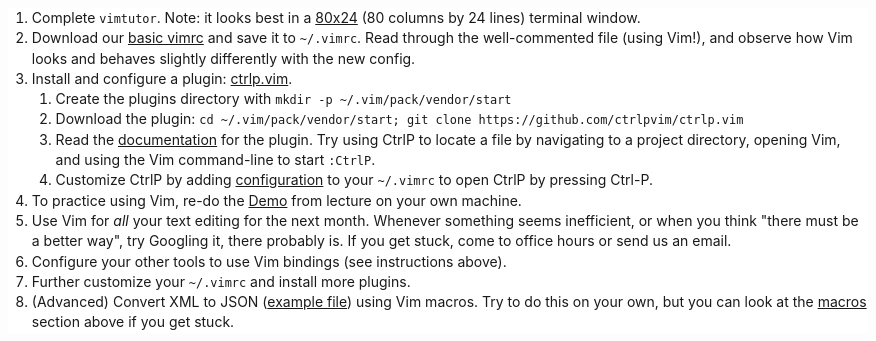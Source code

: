 1. Complete `vimtutor`. Note: it looks best in a
   [80x24](https://en.wikipedia.org/wiki/VT100) (80 columns by 24 lines)
   terminal window.
1. Download our [basic vimrc](/2020/files/vimrc) and save it to `~/.vimrc`. Read
   through the well-commented file (using Vim!), and observe how Vim looks and
   behaves slightly differently with the new config.
1. Install and configure a plugin:
   [ctrlp.vim](https://github.com/ctrlpvim/ctrlp.vim).
   1. Create the plugins directory with `mkdir -p ~/.vim/pack/vendor/start`
   1. Download the plugin: `cd ~/.vim/pack/vendor/start; git clone
      https://github.com/ctrlpvim/ctrlp.vim`
   1. Read the
      [documentation](https://github.com/ctrlpvim/ctrlp.vim/blob/master/readme.md)
      for the plugin. Try using CtrlP to locate a file by navigating to a
      project directory, opening Vim, and using the Vim command-line to start
      `:CtrlP`.
    1. Customize CtrlP by adding
       [configuration](https://github.com/ctrlpvim/ctrlp.vim/blob/master/readme.md#basic-options)
       to your `~/.vimrc` to open CtrlP by pressing Ctrl-P.
1. To practice using Vim, re-do the [Demo](#demo) from lecture on your own
   machine.
1. Use Vim for _all_ your text editing for the next month. Whenever something
   seems inefficient, or when you think "there must be a better way", try
   Googling it, there probably is. If you get stuck, come to office hours or
   send us an email.
1. Configure your other tools to use Vim bindings (see instructions above).
1. Further customize your `~/.vimrc` and install more plugins.
1. (Advanced) Convert XML to JSON ([example file](/2020/files/example-data.xml))
   using Vim macros. Try to do this on your own, but you can look at the
   [macros](#macros) section above if you get stuck.